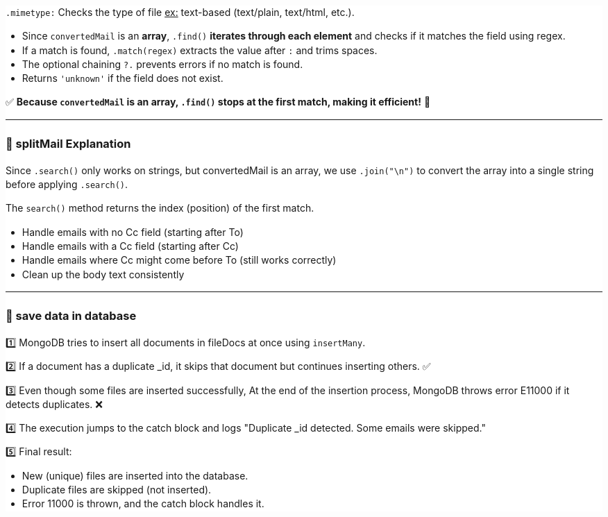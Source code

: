```.mimetype:``` Checks the type of  file <ins>ex:</ins> text-based (text/plain, text/html, etc.).

- Since `convertedMail` is an **array**, `.find()` **iterates through each element** and checks if it matches the field using regex.
- If a match is found, `.match(regex)` extracts the value after `:` and trims spaces.
- The optional chaining `?.` prevents errors if no match is found.
- Returns `'unknown'` if the field does not exist.

✅ **Because `convertedMail` is an array, `.find()` stops at the first match, making it efficient!** 🚀

---

### 📌 splitMail Explanation
Since ``.search()`` only works on strings, but convertedMail is an array, we use ``.join("\n")`` to convert the array into a single string before applying ```.search()```.

The ``search()`` method returns the index (position) of the first match.

- Handle emails with no Cc field (starting after To)
- Handle emails with a Cc field (starting after Cc)
- Handle emails where Cc might come before To (still works correctly)
- Clean up the body text consistently

---

### 📌 save data in database
1️⃣ MongoDB tries to insert all documents in fileDocs at once using ``insertMany``.

2️⃣ If a document has a duplicate _id, it skips that document but continues inserting others. ✅

3️⃣ Even though some files are inserted successfully, At the end of the insertion process, MongoDB throws error E11000 if it detects duplicates. ❌

4️⃣ The execution jumps to the catch block and logs "Duplicate _id detected. Some emails were skipped."

5️⃣ Final result:

- New (unique) files are inserted into the database.
- Duplicate files are skipped (not inserted).
- Error 11000 is thrown, and the catch block handles it.
